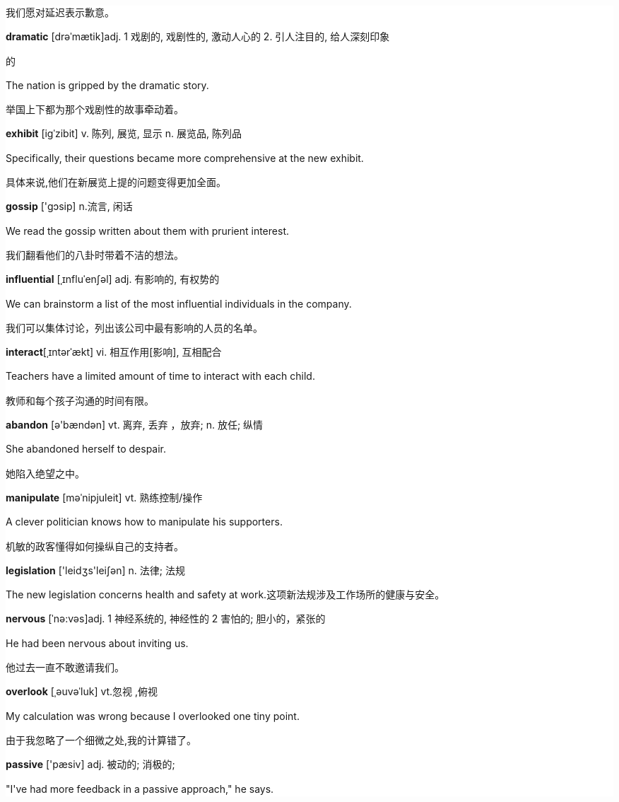我们愿对延迟表示歉意。 

**dramatic** [drəˈmætik]adj. 1 戏剧的, 戏剧性的, 激动人心的 2. 引人注目的, 给人深刻印象 

的

The nation is gripped by the dramatic story. 

举国上下都为那个戏剧性的故事牵动着。 

**exhibit** [iɡˈzibit] v. 陈列, 展览, 显示 n. 展览品, 陈列品 

Specifically, their questions became more comprehensive at the new exhibit. 

具体来说,他们在新展览上提的问题变得更加全面。 

**gossip** ['ɡɔsip] n.流言, 闲话 

We read the gossip written about them with prurient interest. 

我们翻看他们的八卦时带着不洁的想法。 

**influential** [ˌɪnfluˈenʃəl] adj. 有影响的, 有权势的 

We can brainstorm a list of the most influential individuals in the company. 

我们可以集体讨论，列出该公司中最有影响的人员的名单。 

**interact**[ˌɪntərˈækt] vi. 相互作用[影响], 互相配合 

Teachers have a limited amount of time to interact with each child. 

教师和每个孩子沟通的时间有限。 

**abandon** [ə'bændən] vt. 离弃, 丢弃 ，放弃; n. 放任; 纵情 

She abandoned herself to despair. 

她陷入绝望之中。 

**manipulate** [məˈnipjuleit] vt. 熟练控制/操作 

A clever politician knows how to manipulate his supporters. 

机敏的政客懂得如何操纵自己的支持者。 

**legislation** ['leidʒs'leiʃən] n. 法律; 法规 

The new legislation concerns health and safety at work.这项新法规涉及工作场所的健康与安全。 

**nervous** [ˈnə:vəs]adj. 1 神经系统的, 神经性的 2 害怕的; 胆小的，紧张的 

He had been nervous about inviting us. 

他过去一直不敢邀请我们。 

**overlook** [ˌəuvəˈluk] vt.忽视 ,俯视 

My calculation was wrong because I overlooked one tiny point. 

由于我忽略了一个细微之处,我的计算错了。 

**passive** ['pæsiv] adj. 被动的; 消极的; 

"I've had more feedback in a passive approach," he says. 
